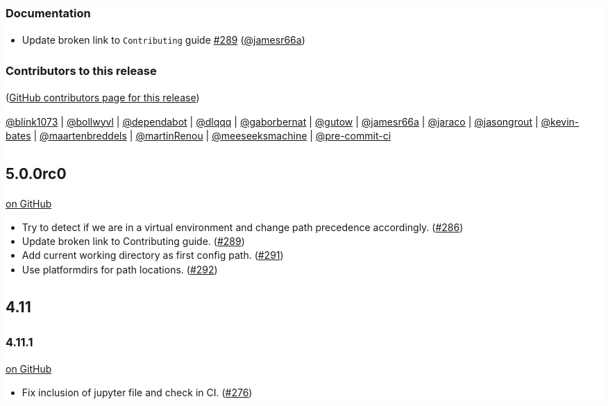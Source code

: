 ### Documentation

- Update broken link to `Contributing` guide [#289](https://github.com/jupyter/jupyter_core/pull/289) ([@jamesr66a](https://github.com/jamesr66a))

### Contributors to this release

([GitHub contributors page for this release](https://github.com/jupyter/jupyter_core/graphs/contributors?from=2022-02-15&to=2022-11-09&type=c))

[@blink1073](https://github.com/search?q=repo%3Ajupyter%2Fjupyter_core+involves%3Ablink1073+updated%3A2022-02-15..2022-11-09&type=Issues) | [@bollwyvl](https://github.com/search?q=repo%3Ajupyter%2Fjupyter_core+involves%3Abollwyvl+updated%3A2022-02-15..2022-11-09&type=Issues) | [@dependabot](https://github.com/search?q=repo%3Ajupyter%2Fjupyter_core+involves%3Adependabot+updated%3A2022-02-15..2022-11-09&type=Issues) | [@dlqqq](https://github.com/search?q=repo%3Ajupyter%2Fjupyter_core+involves%3Adlqqq+updated%3A2022-02-15..2022-11-09&type=Issues) | [@gaborbernat](https://github.com/search?q=repo%3Ajupyter%2Fjupyter_core+involves%3Agaborbernat+updated%3A2022-02-15..2022-11-09&type=Issues) | [@gutow](https://github.com/search?q=repo%3Ajupyter%2Fjupyter_core+involves%3Agutow+updated%3A2022-02-15..2022-11-09&type=Issues) | [@jamesr66a](https://github.com/search?q=repo%3Ajupyter%2Fjupyter_core+involves%3Ajamesr66a+updated%3A2022-02-15..2022-11-09&type=Issues) | [@jaraco](https://github.com/search?q=repo%3Ajupyter%2Fjupyter_core+involves%3Ajaraco+updated%3A2022-02-15..2022-11-09&type=Issues) | [@jasongrout](https://github.com/search?q=repo%3Ajupyter%2Fjupyter_core+involves%3Ajasongrout+updated%3A2022-02-15..2022-11-09&type=Issues) | [@kevin-bates](https://github.com/search?q=repo%3Ajupyter%2Fjupyter_core+involves%3Akevin-bates+updated%3A2022-02-15..2022-11-09&type=Issues) | [@maartenbreddels](https://github.com/search?q=repo%3Ajupyter%2Fjupyter_core+involves%3Amaartenbreddels+updated%3A2022-02-15..2022-11-09&type=Issues) | [@martinRenou](https://github.com/search?q=repo%3Ajupyter%2Fjupyter_core+involves%3AmartinRenou+updated%3A2022-02-15..2022-11-09&type=Issues) | [@meeseeksmachine](https://github.com/search?q=repo%3Ajupyter%2Fjupyter_core+involves%3Ameeseeksmachine+updated%3A2022-02-15..2022-11-09&type=Issues) | [@pre-commit-ci](https://github.com/search?q=repo%3Ajupyter%2Fjupyter_core+involves%3Apre-commit-ci+updated%3A2022-02-15..2022-11-09&type=Issues)

## 5.0.0rc0

[on
GitHub](https://github.com/jupyter/jupyter_core/releases/tag/5.0.0rc0)

- Try to detect if we are in a virtual environment and change path
  precedence accordingly. ([#286](https://github.com/jupyter/jupyter_core/pull/286))
- Update broken link to Contributing guide.
  ([#289](https://github.com/jupyter/jupyter_core/pull/289))
- Add current working directory as first config path.
  ([#291](https://github.com/jupyter/jupyter_core/pull/291))
- Use platformdirs for path locations. ([#292](https://github.com/jupyter/jupyter_core/pull/292))

## 4.11

### 4.11.1

[on GitHub](https://github.com/jupyter/jupyter_core/releases/tag/4.11.1)

- Fix inclusion of jupyter file and check in CI.
  ([#276](https://github.com/jupyter/jupyter_core/pull/276))
